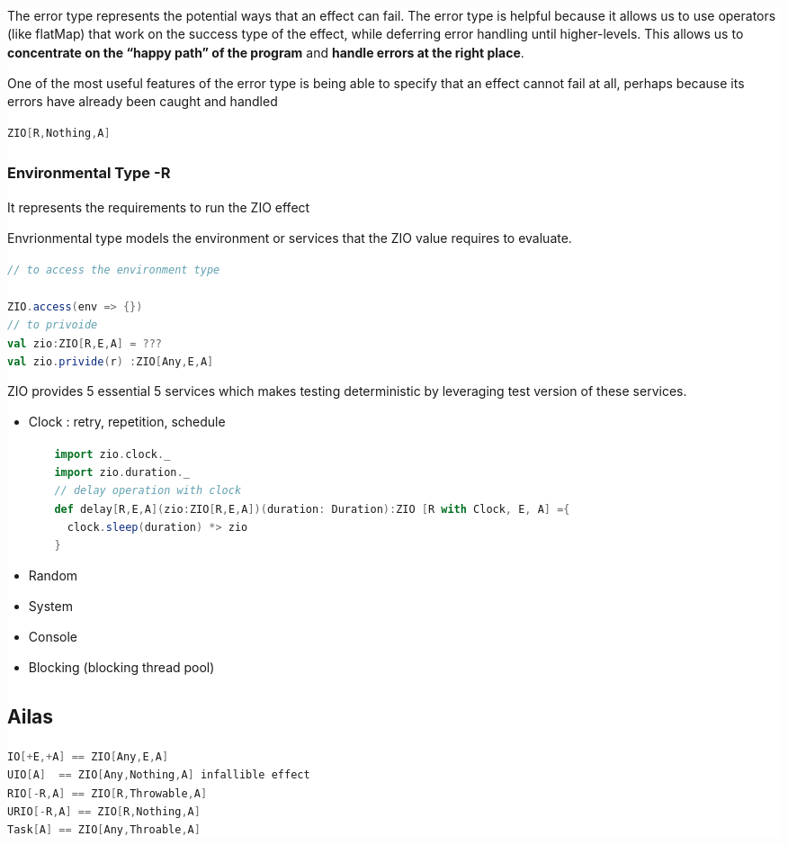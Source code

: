The error type represents the potential ways that an effect can fail. The error type is helpful because it allows us to use operators (like flatMap) that work on the success type of the effect, while deferring error handling until higher-levels. This allows us to **concentrate on the “happy path” of the program** and **handle errors at the right place**.

One of the most useful features of the error type is being able to specify that an effect cannot fail at all, perhaps because its errors have already been caught and handled

```scala
ZIO[R,Nothing,A]
```



### Environmental Type -R

It represents the requirements to run the ZIO effect

Envrionmental type models the environment or services that the ZIO value requires to evaluate.

```scala
// to access the environment type

ZIO.access(env => {})
// to privoide
val zio:ZIO[R,E,A] = ???
val zio.privide(r) :ZIO[Any,E,A]
```

ZIO provides 5 essential 5 services which makes testing deterministic by leveraging test version of these services.

* Clock : retry, repetition, schedule

  ```scala
      import zio.clock._
      import zio.duration._
      // delay operation with clock
      def delay[R,E,A](zio:ZIO[R,E,A])(duration: Duration):ZIO [R with Clock, E, A] ={
        clock.sleep(duration) *> zio
      }
  
  ```

  

* Random

* System

* Console

* Blocking (blocking thread pool)

## Ailas

```scala
IO[+E,+A] == ZIO[Any,E,A]
UIO[A]  == ZIO[Any,Nothing,A] infallible effect
RIO[-R,A] == ZIO[R,Throwable,A]
URIO[-R,A] == ZIO[R,Nothing,A]
Task[A] == ZIO[Any,Throable,A]

```
